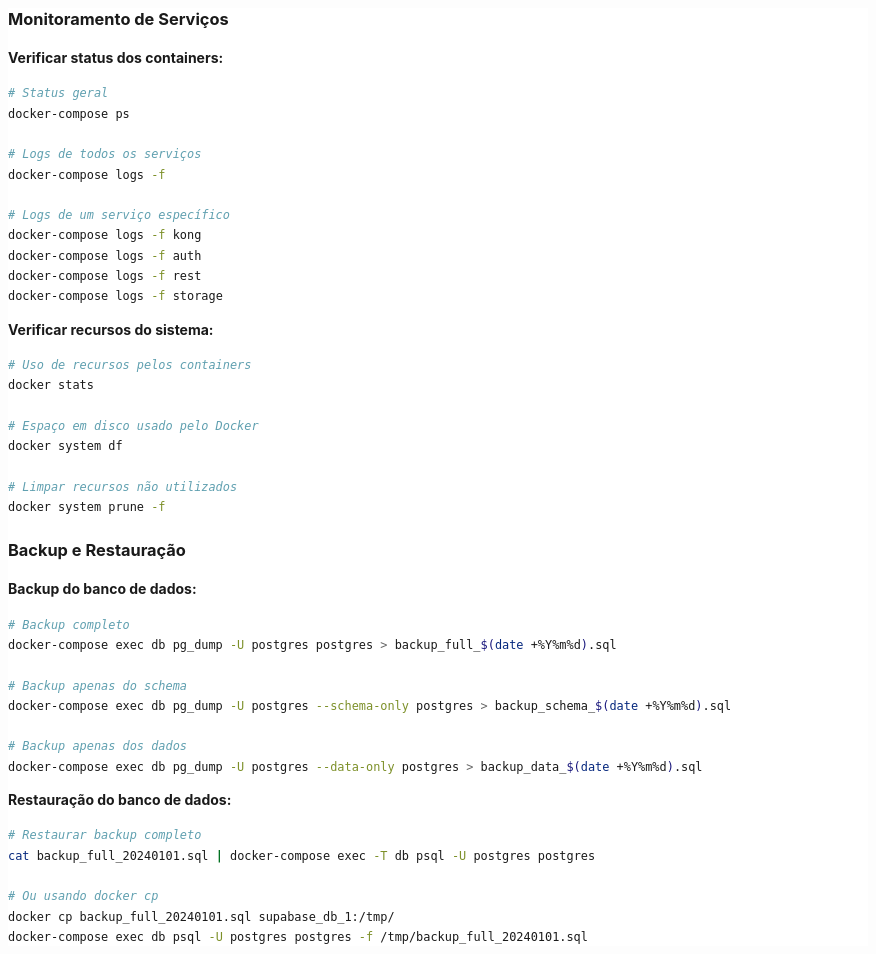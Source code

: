 ### Monitoramento de Serviços

**Verificar status dos containers:**
```bash
# Status geral
docker-compose ps

# Logs de todos os serviços
docker-compose logs -f

# Logs de um serviço específico
docker-compose logs -f kong
docker-compose logs -f auth
docker-compose logs -f rest
docker-compose logs -f storage
```

**Verificar recursos do sistema:**
```bash
# Uso de recursos pelos containers
docker stats

# Espaço em disco usado pelo Docker
docker system df

# Limpar recursos não utilizados
docker system prune -f
```

### Backup e Restauração

**Backup do banco de dados:**
```bash
# Backup completo
docker-compose exec db pg_dump -U postgres postgres > backup_full_$(date +%Y%m%d).sql

# Backup apenas do schema
docker-compose exec db pg_dump -U postgres --schema-only postgres > backup_schema_$(date +%Y%m%d).sql

# Backup apenas dos dados
docker-compose exec db pg_dump -U postgres --data-only postgres > backup_data_$(date +%Y%m%d).sql
```

**Restauração do banco de dados:**
```bash
# Restaurar backup completo
cat backup_full_20240101.sql | docker-compose exec -T db psql -U postgres postgres

# Ou usando docker cp
docker cp backup_full_20240101.sql supabase_db_1:/tmp/
docker-compose exec db psql -U postgres postgres -f /tmp/backup_full_20240101.sql
```
